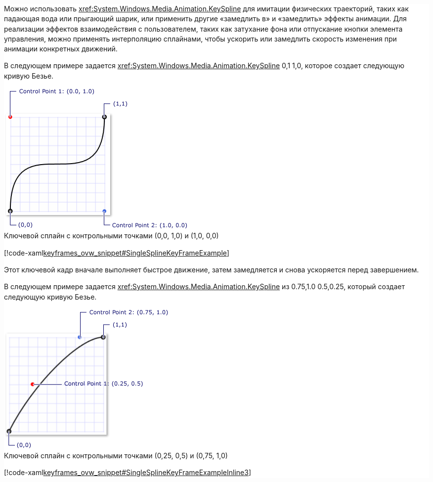  Можно использовать <xref:System.Windows.Media.Animation.KeySpline> для имитации физических траекторий, таких как падающая вода или прыгающий шарик, или применить другие «замедлить в» и «замедлить» эффекты анимации. Для реализации эффектов взаимодействия с пользователем, таких как затухание фона или отпускание кнопки элемента управления, можно применять интерполяцию сплайнами, чтобы ускорить или замедлить скорость изменения при анимации конкретных движений.  
  
 В следующем примере задается <xref:System.Windows.Media.Animation.KeySpline> 0,1 1,0, которое создает следующую кривую Безье.  
  
 ![Кривая Безье](./media/graphicsmm-keyspline-0-1-1-0.png "graphicsmm_keyspline_0_1_1_0")  
Ключевой сплайн с контрольными точками (0,0, 1,0) и (1,0, 0,0)  
  
 [!code-xaml[keyframes_ovw_snippet#SingleSplineKeyFrameExample](~/samples/snippets/csharp/VS_Snippets_Wpf/keyframes_ovw_snippet/CS/InterpolationMethodsExample.xaml#singlesplinekeyframeexample)]  
  
 Этот ключевой кадр вначале выполняет быстрое движение, затем замедляется и снова ускоряется перед завершением.  
  
 В следующем примере задается <xref:System.Windows.Media.Animation.KeySpline> из 0.75,1.0 0.5,0.25, который создает следующую кривую Безье.  
  
 ![Кривая Безье](./media/graphicsmm-keyspline-025-050-075-10.png "graphicsmm_keyspline_025_050_075_10")  
Ключевой сплайн с контрольными точками (0,25, 0,5) и (0,75, 1,0)  
  
 [!code-xaml[keyframes_ovw_snippet#SingleSplineKeyFrameExampleInline3](~/samples/snippets/csharp/VS_Snippets_Wpf/keyframes_ovw_snippet/CS/InterpolationMethodsExample.xaml#singlesplinekeyframeexampleinline3)]  
  